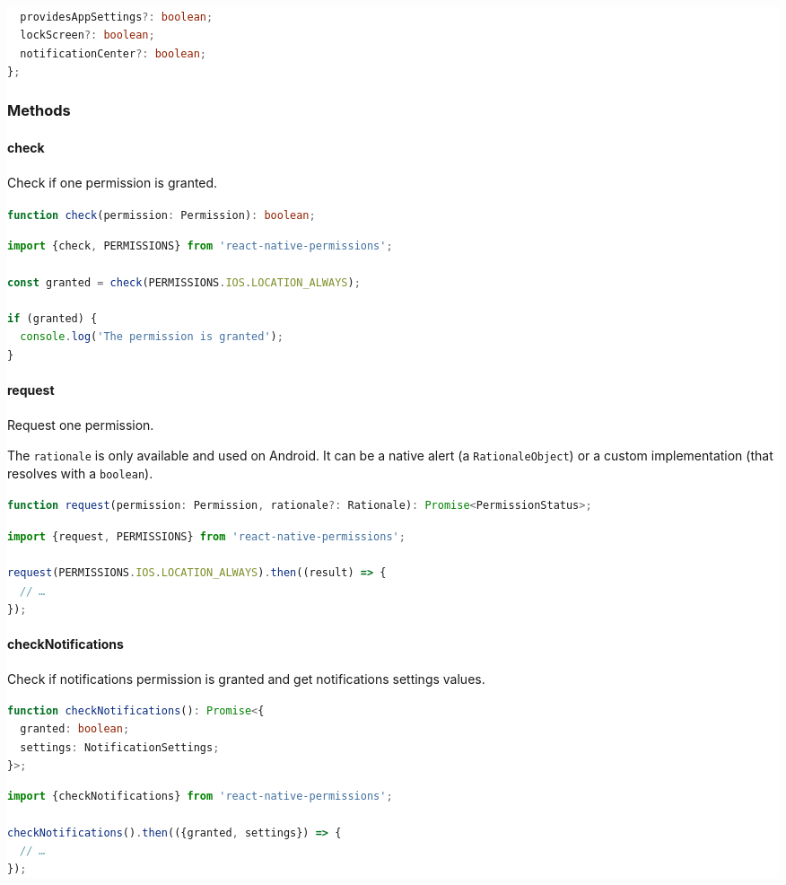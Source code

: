 ```ts
  providesAppSettings?: boolean;
  lockScreen?: boolean;
  notificationCenter?: boolean;
};
```

### Methods

#### check

Check if one permission is granted.

```ts
function check(permission: Permission): boolean;
```

```ts
import {check, PERMISSIONS} from 'react-native-permissions';

const granted = check(PERMISSIONS.IOS.LOCATION_ALWAYS);

if (granted) {
  console.log('The permission is granted');
}
```

#### request

Request one permission.

The `rationale` is only available and used on Android. It can be a native alert (a `RationaleObject`) or a custom implementation (that resolves with a `boolean`).

```ts
function request(permission: Permission, rationale?: Rationale): Promise<PermissionStatus>;
```

```ts
import {request, PERMISSIONS} from 'react-native-permissions';

request(PERMISSIONS.IOS.LOCATION_ALWAYS).then((result) => {
  // …
});
```

#### checkNotifications

Check if notifications permission is granted and get notifications settings values.

```ts
function checkNotifications(): Promise<{
  granted: boolean;
  settings: NotificationSettings;
}>;
```

```ts
import {checkNotifications} from 'react-native-permissions';

checkNotifications().then(({granted, settings}) => {
  // …
});
```

